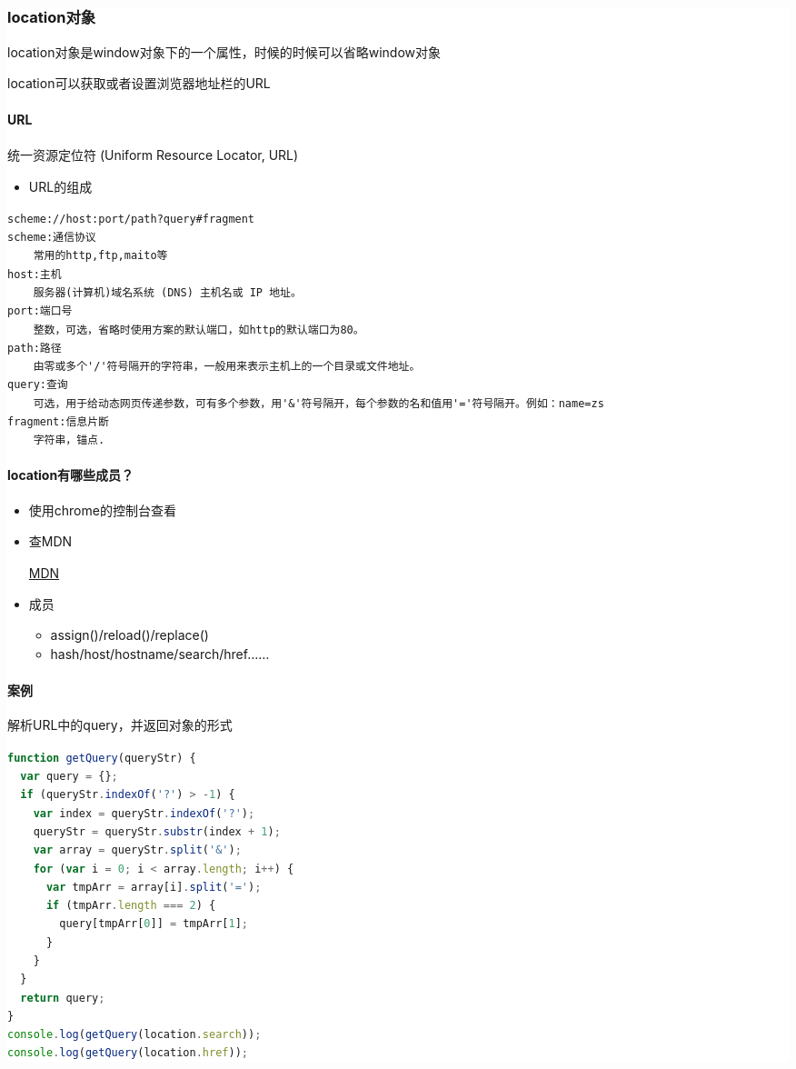 ### location对象

location对象是window对象下的一个属性，时候的时候可以省略window对象

location可以获取或者设置浏览器地址栏的URL

#### URL

统一资源定位符 (Uniform Resource Locator, URL)

- URL的组成

```
scheme://host:port/path?query#fragment
scheme:通信协议
	常用的http,ftp,maito等
host:主机
	服务器(计算机)域名系统 (DNS) 主机名或 IP 地址。
port:端口号
	整数，可选，省略时使用方案的默认端口，如http的默认端口为80。
path:路径
	由零或多个'/'符号隔开的字符串，一般用来表示主机上的一个目录或文件地址。
query:查询
	可选，用于给动态网页传递参数，可有多个参数，用'&'符号隔开，每个参数的名和值用'='符号隔开。例如：name=zs
fragment:信息片断
	字符串，锚点.
```

#### location有哪些成员？

- 使用chrome的控制台查看

- 查MDN

  [MDN](https://developer.mozilla.org/zh-CN/)

- 成员

  - assign()/reload()/replace()
  - hash/host/hostname/search/href……

#### 案例

解析URL中的query，并返回对象的形式

```javascript
function getQuery(queryStr) {
  var query = {};
  if (queryStr.indexOf('?') > -1) {
    var index = queryStr.indexOf('?');
    queryStr = queryStr.substr(index + 1);
    var array = queryStr.split('&');
    for (var i = 0; i < array.length; i++) {
      var tmpArr = array[i].split('=');
      if (tmpArr.length === 2) {
        query[tmpArr[0]] = tmpArr[1];
      }
    }
  }
  return query;
}
console.log(getQuery(location.search));
console.log(getQuery(location.href));
```
